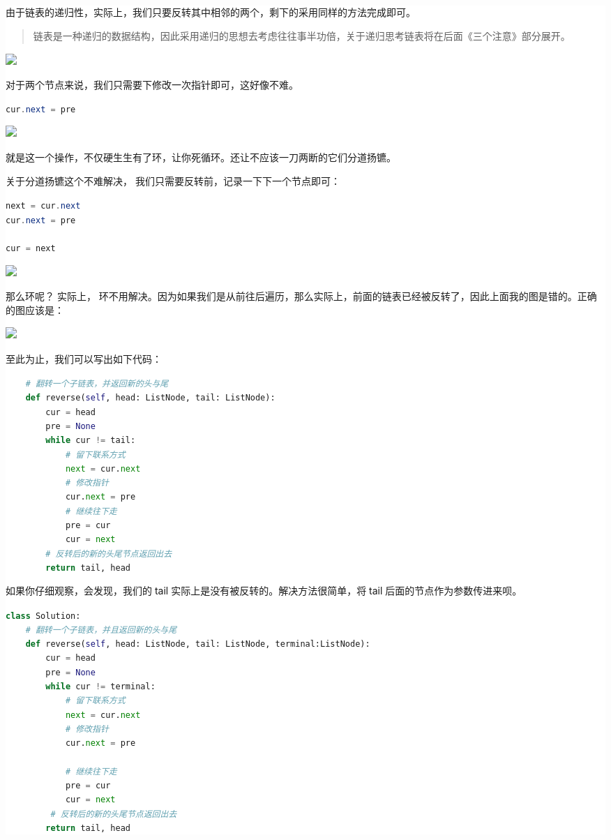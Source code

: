 由于链表的递归性，实际上，我们只要反转其中相邻的两个，剩下的采用同样的方法完成即可。

> 链表是一种递归的数据结构，因此采用递归的思想去考虑往往事半功倍，关于递归思考链表将在后面《三个注意》部分展开。

![](https://p.ipic.vip/4hip0a.jpg)

对于两个节点来说，我们只需要下修改一次指针即可，这好像不难。

```java
cur.next = pre
```

![](https://p.ipic.vip/4q5r2c.jpg)

就是这一个操作，不仅硬生生有了环，让你死循环。还让不应该一刀两断的它们分道扬镳。

关于分道扬镳这个不难解决， 我们只需要反转前，记录一下下一个节点即可：

```java
next = cur.next
cur.next = pre

cur = next
```

![](https://p.ipic.vip/on3e98.jpg)

那么环呢？ 实际上， 环不用解决。因为如果我们是从前往后遍历，那么实际上，前面的链表已经被反转了，因此上面我的图是错的。正确的图应该是：

![](https://p.ipic.vip/yezxnp.jpg)

至此为止，我们可以写出如下代码：

```py
    # 翻转一个子链表，并返回新的头与尾
    def reverse(self, head: ListNode, tail: ListNode):
        cur = head
        pre = None
        while cur != tail:
            # 留下联系方式
            next = cur.next
            # 修改指针
            cur.next = pre
            # 继续往下走
            pre = cur
            cur = next
        # 反转后的新的头尾节点返回出去
        return tail, head
```

如果你仔细观察，会发现，我们的 tail 实际上是没有被反转的。解决方法很简单，将 tail 后面的节点作为参数传进来呗。

```py
class Solution:
    # 翻转一个子链表，并且返回新的头与尾
    def reverse(self, head: ListNode, tail: ListNode, terminal:ListNode):
        cur = head
        pre = None
        while cur != terminal:
            # 留下联系方式
            next = cur.next
            # 修改指针
            cur.next = pre

            # 继续往下走
            pre = cur
            cur = next
         # 反转后的新的头尾节点返回出去
        return tail, head
```